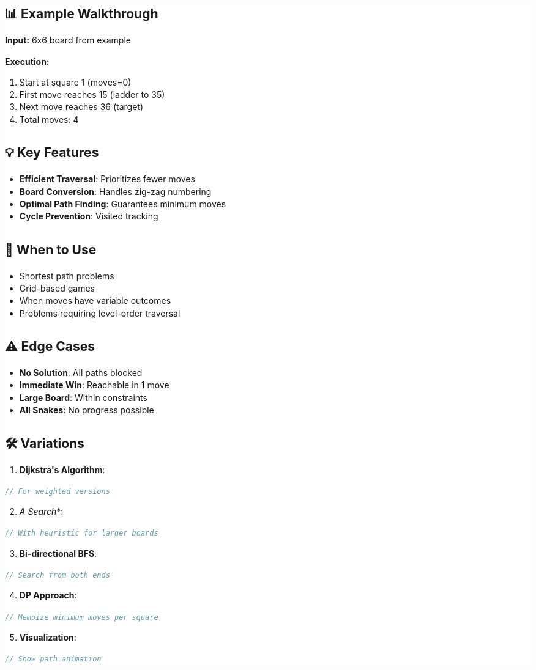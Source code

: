 ## 📊 Example Walkthrough
**Input:** 6x6 board from example

**Execution:**
1. Start at square 1 (moves=0)
2. First move reaches 15 (ladder to 35)
3. Next move reaches 36 (target)
4. Total moves: 4

## 💡 Key Features
- **Efficient Traversal**: Prioritizes fewer moves
- **Board Conversion**: Handles zig-zag numbering
- **Optimal Path Finding**: Guarantees minimum moves
- **Cycle Prevention**: Visited tracking

## 🚀 When to Use
- Shortest path problems
- Grid-based games
- When moves have variable outcomes
- Problems requiring level-order traversal

## ⚠️ Edge Cases
- **No Solution**: All paths blocked
- **Immediate Win**: Reachable in 1 move
- **Large Board**: Within constraints
- **All Snakes**: No progress possible

## 🛠 Variations
1. **Dijkstra's Algorithm**:
```java
// For weighted versions
```

2. **A* Search**:
```java
// With heuristic for larger boards
```

3. **Bi-directional BFS**:
```java
// Search from both ends
```

4. **DP Approach**:
```java
// Memoize minimum moves per square
```

5. **Visualization**:
```java
// Show path animation
```
